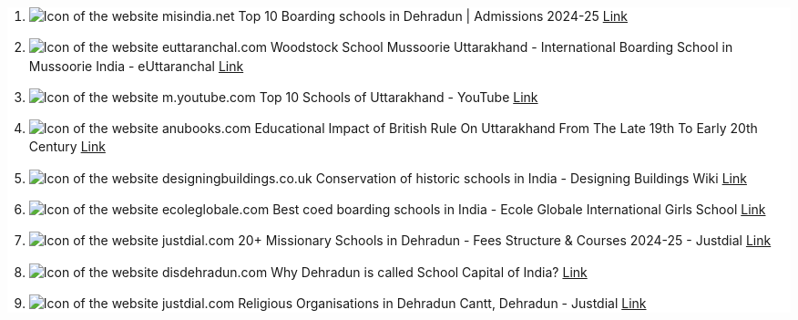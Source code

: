1. ![Icon of the website](https://t1.gstatic.com/faviconV2?url=https://www.misindia.net/&client=BARD&type=FAVICON&size=25&fallback_opts=TYPE,SIZE,URL)
misindia.net
Top 10 Boarding schools in Dehradun | Admissions 2024-25
[Link](https://www.misindia.net/blog/top-10-boarding-schools-in-dehradun/)

1. ![Icon of the website](https://t0.gstatic.com/faviconV2?url=https://www.euttaranchal.com/&client=BARD&type=FAVICON&size=25&fallback_opts=TYPE,SIZE,URL)
euttaranchal.com
Woodstock School Mussoorie Uttarakhand - International Boarding School in Mussoorie India - eUttaranchal
[Link](https://www.euttaranchal.com/schools/woodstock-school-mussoorie.php)

1. ![Icon of the website](https://t2.gstatic.com/faviconV2?url=https://m.youtube.com/&client=BARD&type=FAVICON&size=25&fallback_opts=TYPE,SIZE,URL)
m.youtube.com
Top 10 Schools of Uttarakhand - YouTube
[Link](https://m.youtube.com/watch?v=5ZqRtfwotIE&pp=ygUVI2Jlc3RzY2hvb2xvZm5haW5pdGFs)

1. ![Icon of the website](https://t3.gstatic.com/faviconV2?url=https://anubooks.com/&client=BARD&type=FAVICON&size=25&fallback_opts=TYPE,SIZE,URL)
anubooks.com
Educational Impact of British Rule On Uttarakhand From The Late 19th To Early 20th Century
[Link](https://anubooks.com/uploads/session_pdf/16624431637.pdf)

1. ![Icon of the website](https://t3.gstatic.com/faviconV2?url=https://www.designingbuildings.co.uk/&client=BARD&type=FAVICON&size=25&fallback_opts=TYPE,SIZE,URL)
designingbuildings.co.uk
Conservation of historic schools in India - Designing Buildings Wiki
[Link](https://www.designingbuildings.co.uk/wiki/Conservation_of_historic_schools_in_India)

1. ![Icon of the website](https://t0.gstatic.com/faviconV2?url=https://www.ecoleglobale.com/&client=BARD&type=FAVICON&size=25&fallback_opts=TYPE,SIZE,URL)
ecoleglobale.com
Best coed boarding schools in India - Ecole Globale International Girls School
[Link](https://www.ecoleglobale.com/blog/coed-boarding-schools-in-india/)

1. ![Icon of the website](https://t1.gstatic.com/faviconV2?url=https://www.justdial.com/&client=BARD&type=FAVICON&size=25&fallback_opts=TYPE,SIZE,URL)
justdial.com
20+ Missionary Schools in Dehradun - Fees Structure & Courses 2024-25 - Justdial
[Link](https://www.justdial.com/Dehradun/Missionary-Schools/nct-12092415)

1. ![Icon of the website](https://t3.gstatic.com/faviconV2?url=https://disdehradun.com/&client=BARD&type=FAVICON&size=25&fallback_opts=TYPE,SIZE,URL)
disdehradun.com
Why Dehradun is called School Capital of India?
[Link](https://disdehradun.com/blog/school-capital-of-india/)

1. ![Icon of the website](https://t1.gstatic.com/faviconV2?url=https://www.justdial.com/&client=BARD&type=FAVICON&size=25&fallback_opts=TYPE,SIZE,URL)
justdial.com
Religious Organisations in Dehradun Cantt, Dehradun - Justdial
[Link](https://www.justdial.com/Dehradun/Religious-Organisations-in-Dehradun-Cantt/nct-10405257)
